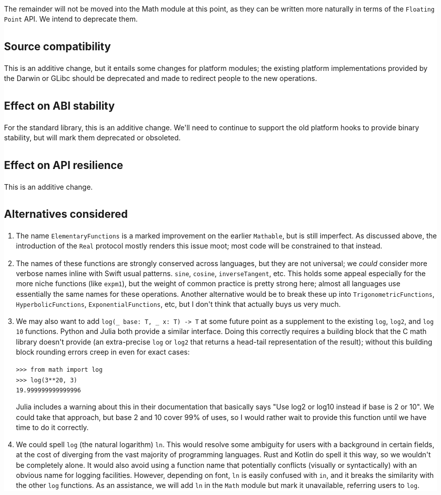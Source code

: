 The remainder will not be moved into the Math module at this point, as they can
be written more naturally in terms of the `FloatingPoint` API. We intend to
deprecate them.

## Source compatibility
This is an additive change, but it entails some changes for platform modules; the existing
platform implementations provided by the Darwin or GLibc should be deprecated and
made to redirect people to the new operations.

## Effect on ABI stability
For the standard library, this is an additive change. We'll need to continue to support the
old platform hooks to provide binary stability, but will mark them deprecated or obsoleted.

## Effect on API resilience
This is an additive change.

## Alternatives considered
1. The name `ElementaryFunctions` is a marked improvement on the earlier `Mathable`,
but is still imperfect. As discussed above, the introduction of the `Real` protocol mostly 
renders this issue moot; most code will be constrained to that instead.

2. The names of these functions are strongly conserved across languages, but they are
not universal; we *could* consider more verbose names inline with Swift usual patterns.
`sine`, `cosine`, `inverseTangent`, etc. This holds some appeal especially for the more
niche functions (like `expm1`), but the weight of common practice is pretty strong here;
almost all languages use essentially the same names for these operations. Another
alternative would be to break these up into `TrigonometricFunctions`, 
`HyperbolicFunctions`, `ExponentialFunctions`, etc, but I don't think that actually
buys us very much.

3. We may also want to add `log(_ base: T, _ x: T) -> T` at some future point as a
supplement to the existing `log`, `log2`, and `log10` functions. Python and Julia both
provide a similar interface. Doing this correctly requires a building block that the C math
library doesn't provide (an extra-precise `log` or `log2` that returns a head-tail
representation of the result); without this building block rounding errors creep in even for
exact cases:

       >>> from math import log
       >>> log(3**20, 3)
       19.999999999999996

   Julia includes a warning about this in their documentation that basically says "Use log2
or log10 instead if base is 2 or 10". We could take that approach, but base 2 and 10
cover 99% of uses, so I would rather wait to provide this function until we have time to
do it correctly.

4. We could spell `log` (the natural logarithm) `ln`. This would resolve some ambiguity for
users with a background in certain fields, at the cost of diverging from the vast majority
of programming languages. Rust and Kotlin do spell it this way, so we wouldn't be completely
alone. It would also avoid using a function name that potentially conflicts (visually or
syntactically) with an obvious name for logging facilities. However, depending on font,
`ln` is easily confused with `in`, and it breaks the similarity with the other `log` functions.
As an assistance, we will add `ln` in the `Math` module but mark it unavailable, referring
users to `log`.
